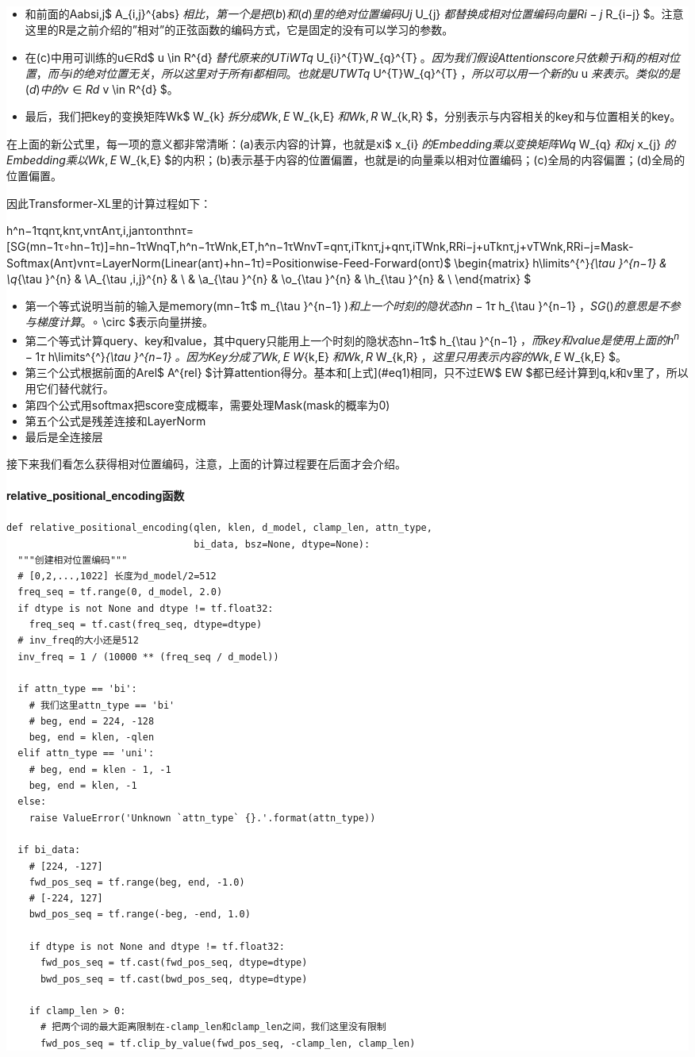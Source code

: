 *   和前面的Aabsi,j$ A_{i,j}^{abs} $相比，第一个是把(b)和(d)里的绝对位置编码Uj$ U_{j} $都替换成相对位置编码向量Ri−j$ R_{i−j} $。注意这里的R是之前介绍的”相对”的正弦函数的编码方式，它是固定的没有可以学习的参数。
    
*   在(c)中用可训练的u∈Rd$ u \in R^{d} $替代原来的UTiWTq$ U_{i}^{T}W_{q}^{T} $。因为我们假设Attention score只依赖于i和j的相对位置，而与i的绝对位置无关，所以这里对于所有i都相同。也就是UTWTq$ U^{T}W_{q}^{T} $，所以可以用一个新的u$ u $来表示。类似的是(d)中的v∈Rd$ v \in R^{d} $。
    
*   最后，我们把key的变换矩阵Wk$ W_{k} $拆分成Wk,E$ W_{k,E} $和Wk,R$ W_{k,R} $，分别表示与内容相关的key和与位置相关的key。
    

在上面的新公式里，每一项的意义都非常清晰：(a)表示内容的计算，也就是xi$ x_{i} $的Embedding乘以变换矩阵Wq$ W_{q} $和xj$ x_{j} $的Embedding乘以Wk,E$ W_{k,E} $的内积；(b)表示基于内容的位置偏置，也就是i的向量乘以相对位置编码；(c)全局的内容偏置；(d)全局的位置偏置。

因此Transformer-XL里的计算过程如下：

h^n−1τqnτ,knτ,vnτAnτ,i,janτonτhnτ=\[SG(mn−1τ∘hn−1τ)\]=hn−1τWnqT,h^n−1τWnk,ET,h^n−1τWnvT=qnτ,iTknτ,j+qnτ,iTWnk,RRi−j+uTknτ,j+vTWnk,RRi−j=Mask-Softmax(Anτ)vnτ=LayerNorm(Linear(anτ)+hn−1τ)=Positionwise-Feed-Forward(onτ)$ \begin{matrix} h\limits^{^}_{\tau }^{n−1} & \\q_{\tau }^{n} & \\A_{\tau ,i,j}^{n} & \\ & \\a_{\tau }^{n} & \\o_{\tau }^{n} & \\h_{\tau }^{n} & \\ \end{matrix} $

*   第一个等式说明当前的输入是memory(mn−1τ$ m_{\tau }^{n−1} $)和上一个时刻的隐状态hn−1τ$ h_{\tau }^{n−1} $，SG()的意思是不参与梯度计算。∘$ \circ $表示向量拼接。
*   第二个等式计算query、key和value，其中query只能用上一个时刻的隐状态hn−1τ$ h_{\tau }^{n−1} $，而key和value是使用上面的h^n−1τ$ h\limits^{^}_{\tau }^{n−1} $。因为Key分成了Wk,E$ W_{k,E} $和Wk,R$ W_{k,R} $，这里只用表示内容的Wk,E$ W_{k,E} $。
*   第三个公式根据前面的Arel$ A^{rel} $计算attention得分。基本和[上式](#eq1)相同，只不过EW$ EW $都已经计算到q,k和v里了，所以用它们替代就行。
*   第四个公式用softmax把score变成概率，需要处理Mask(mask的概率为0)
*   第五个公式是残差连接和LayerNorm
*   最后是全连接层

接下来我们看怎么获得相对位置编码，注意，上面的计算过程要在后面才会介绍。

#### relative\_positional\_encoding函数[](#relative_positional_encoding%E5%87%BD%E6%95%B0)

```plaintext
def relative_positional_encoding(qlen, klen, d_model, clamp_len, attn_type,
                                 bi_data, bsz=None, dtype=None):
  """创建相对位置编码"""
  # [0,2,...,1022] 长度为d_model/2=512
  freq_seq = tf.range(0, d_model, 2.0)
  if dtype is not None and dtype != tf.float32:
    freq_seq = tf.cast(freq_seq, dtype=dtype)
  # inv_freq的大小还是512
  inv_freq = 1 / (10000 ** (freq_seq / d_model))

  if attn_type == 'bi':
    # 我们这里attn_type == 'bi'
    # beg, end = 224, -128
    beg, end = klen, -qlen
  elif attn_type == 'uni':
    # beg, end = klen - 1, -1
    beg, end = klen, -1
  else:
    raise ValueError('Unknown `attn_type` {}.'.format(attn_type))

  if bi_data:
    # [224, -127]
    fwd_pos_seq = tf.range(beg, end, -1.0)
    # [-224, 127]
    bwd_pos_seq = tf.range(-beg, -end, 1.0)

    if dtype is not None and dtype != tf.float32:
      fwd_pos_seq = tf.cast(fwd_pos_seq, dtype=dtype)
      bwd_pos_seq = tf.cast(bwd_pos_seq, dtype=dtype)

    if clamp_len > 0:
      # 把两个词的最大距离限制在-clamp_len和clamp_len之间，我们这里没有限制
      fwd_pos_seq = tf.clip_by_value(fwd_pos_seq, -clamp_len, clamp_len)
```